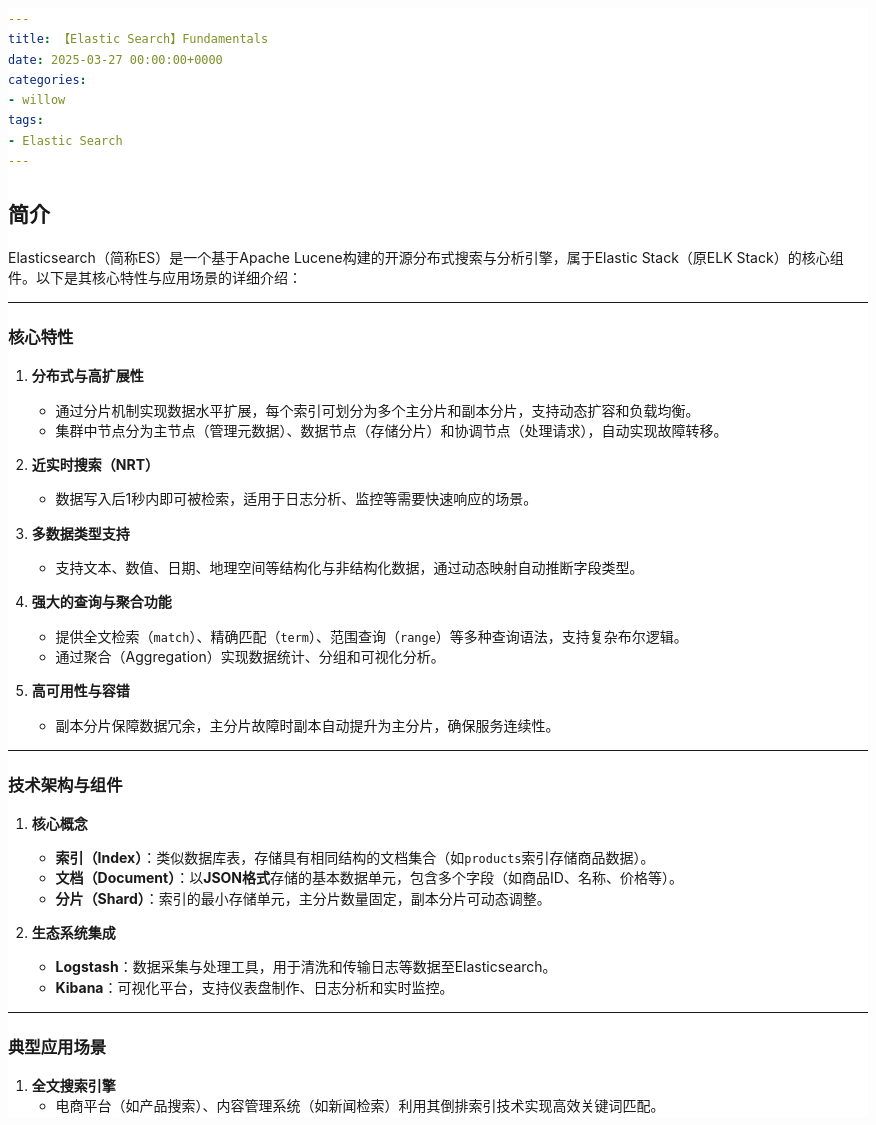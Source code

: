 ```yaml
---
title: 【Elastic Search】Fundamentals
date: 2025-03-27 00:00:00+0000
categories: 
- willow
tags:
- Elastic Search
---
```


## 简介

Elasticsearch（简称ES）是一个基于Apache Lucene构建的开源分布式搜索与分析引擎，属于Elastic Stack（原ELK Stack）的核心组件。以下是其核心特性与应用场景的详细介绍：

---

### 核心特性
1. **分布式与高扩展性**  
   - 通过分片机制实现数据水平扩展，每个索引可划分为多个主分片和副本分片，支持动态扩容和负载均衡。
   - 集群中节点分为主节点（管理元数据）、数据节点（存储分片）和协调节点（处理请求），自动实现故障转移。

2. **近实时搜索（NRT）**  
   - 数据写入后1秒内即可被检索，适用于日志分析、监控等需要快速响应的场景。

3. **多数据类型支持**  
   - 支持文本、数值、日期、地理空间等结构化与非结构化数据，通过动态映射自动推断字段类型。

4. **强大的查询与聚合功能**  
   - 提供全文检索（`match`）、精确匹配（`term`）、范围查询（`range`）等多种查询语法，支持复杂布尔逻辑。
   - 通过聚合（Aggregation）实现数据统计、分组和可视化分析。

5. **高可用性与容错**  
   - 副本分片保障数据冗余，主分片故障时副本自动提升为主分片，确保服务连续性。

---

### 技术架构与组件
1. **核心概念**  
   - **索引（Index）**：类似数据库表，存储具有相同结构的文档集合（如`products`索引存储商品数据）。
   - **文档（Document）**：以**JSON格式**存储的基本数据单元，包含多个字段（如商品ID、名称、价格等）。
   - **分片（Shard）**：索引的最小存储单元，主分片数量固定，副本分片可动态调整。

2. **生态系统集成**  
   - **Logstash**：数据采集与处理工具，用于清洗和传输日志等数据至Elasticsearch。
   - **Kibana**：可视化平台，支持仪表盘制作、日志分析和实时监控。

---

### 典型应用场景
1. **全文搜索引擎**  
   - 电商平台（如产品搜索）、内容管理系统（如新闻检索）利用其倒排索引技术实现高效关键词匹配。
